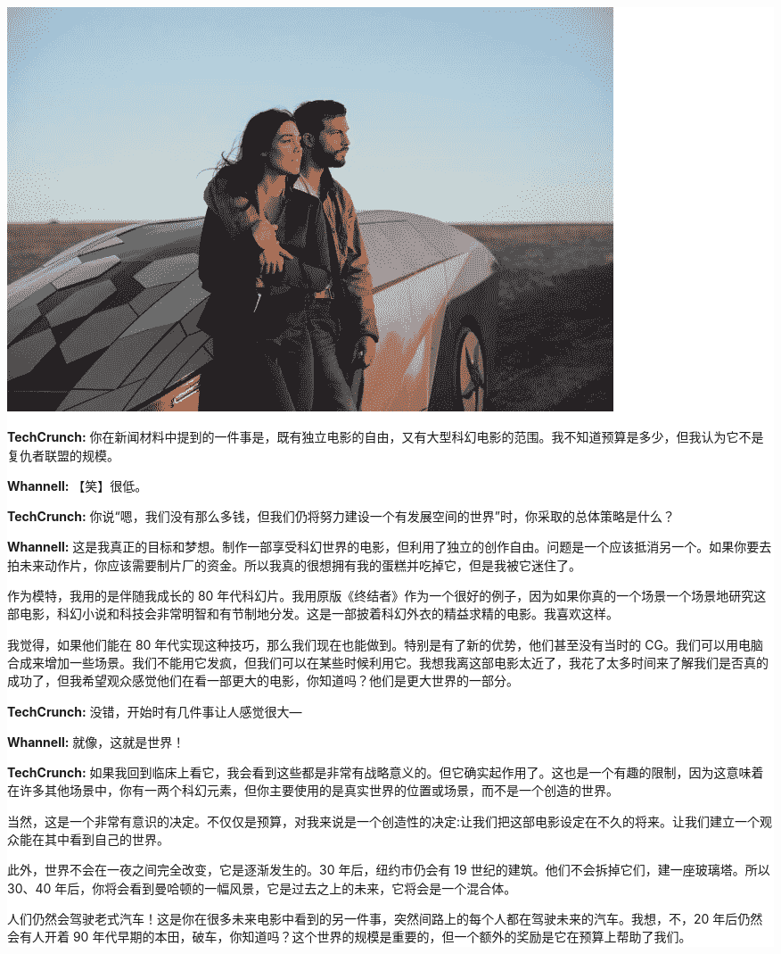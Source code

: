 ![Upgrade](img/c34653f6d8c4f950d8262083660c3b80.png)

**TechCrunch:** 你在新闻材料中提到的一件事是，既有独立电影的自由，又有大型科幻电影的范围。我不知道预算是多少，但我认为它不是复仇者联盟的规模。

**Whannell:** 【笑】很低。

**TechCrunch:** 你说“嗯，我们没有那么多钱，但我们仍将努力建设一个有发展空间的世界”时，你采取的总体策略是什么？

**Whannell:** 这是我真正的目标和梦想。制作一部享受科幻世界的电影，但利用了独立的创作自由。问题是一个应该抵消另一个。如果你要去拍未来动作片，你应该需要制片厂的资金。所以我真的很想拥有我的蛋糕并吃掉它，但是我被它迷住了。

作为模特，我用的是伴随我成长的 80 年代科幻片。我用原版《终结者》作为一个很好的例子，因为如果你真的一个场景一个场景地研究这部电影，科幻小说和科技会非常明智和有节制地分发。这是一部披着科幻外衣的精益求精的电影。我喜欢这样。

我觉得，如果他们能在 80 年代实现这种技巧，那么我们现在也能做到。特别是有了新的优势，他们甚至没有当时的 CG。我们可以用电脑合成来增加一些场景。我们不能用它发疯，但我们可以在某些时候利用它。我想我离这部电影太近了，我花了太多时间来了解我们是否真的成功了，但我希望观众感觉他们在看一部更大的电影，你知道吗？他们是更大世界的一部分。

**TechCrunch:** 没错，开始时有几件事让人感觉很大—

**Whannell:** 就像，这就是世界！

**TechCrunch:** 如果我回到临床上看它，我会看到这些都是非常有战略意义的。但它确实起作用了。这也是一个有趣的限制，因为这意味着在许多其他场景中，你有一两个科幻元素，但你主要使用的是真实世界的位置或场景，而不是一个创造的世界。

当然，这是一个非常有意识的决定。不仅仅是预算，对我来说是一个创造性的决定:让我们把这部电影设定在不久的将来。让我们建立一个观众能在其中看到自己的世界。

此外，世界不会在一夜之间完全改变，它是逐渐发生的。30 年后，纽约市仍会有 19 世纪的建筑。他们不会拆掉它们，建一座玻璃塔。所以 30、40 年后，你将会看到曼哈顿的一幅风景，它是过去之上的未来，它将会是一个混合体。

人们仍然会驾驶老式汽车！这是你在很多未来电影中看到的另一件事，突然间路上的每个人都在驾驶未来的汽车。我想，不，20 年后仍然会有人开着 90 年代早期的本田，破车，你知道吗？这个世界的规模是重要的，但一个额外的奖励是它在预算上帮助了我们。
